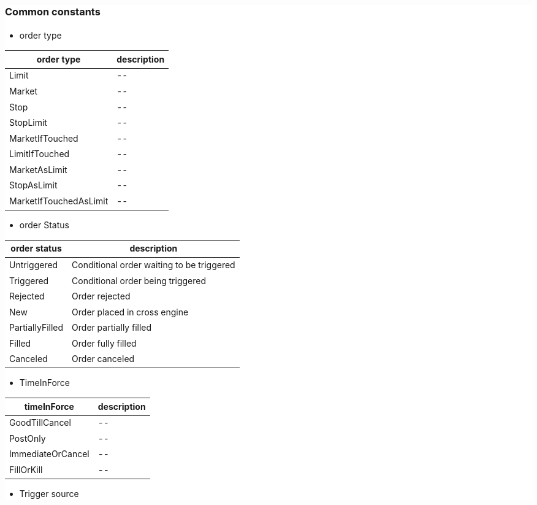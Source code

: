 <a name="commconsts"/>

### Common constants

* order type

| order type | description |
|-----------|-------------|
| Limit | -- |
| Market | -- |
| Stop | -- |
| StopLimit | -- |
| MarketIfTouched | -- |
| LimitIfTouched | -- |
| MarketAsLimit | -- |
| StopAsLimit | -- |
| MarketIfTouchedAsLimit | -- |

* order Status

| order status | description | 
|------------|-------------|
| Untriggered | Conditional order waiting to be triggered |
| Triggered | Conditional order being triggered|
| Rejected | Order rejected |
| New | Order placed in cross engine |
| PartiallyFilled | Order partially filled |
| Filled | Order fully filled |
| Canceled | Order canceled |

* TimeInForce

| timeInForce | description |
|------------|-------------|
| GoodTillCancel | -- |
| PostOnly | -- |
| ImmediateOrCancel | -- |
| FillOrKill | -- |

* Trigger source
